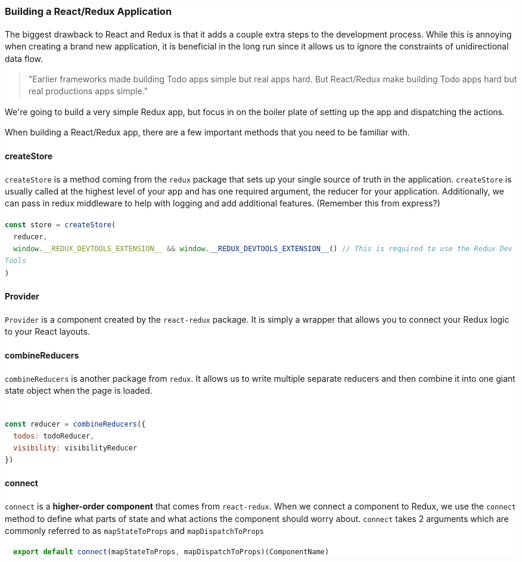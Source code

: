 ### Building a React/Redux Application

The biggest drawback to React and Redux is that it adds a couple extra steps to the development process.  While this is annoying when creating a brand new application, it is beneficial in the long run since it allows us to ignore the constraints of unidirectional data flow.

> "Earlier frameworks made building Todo apps simple but real apps hard. But React/Redux make building Todo apps hard but real productions apps simple."

We're going to build a very simple Redux app, but focus in on the boiler plate of setting up the app and dispatching the actions.

When building a React/Redux app, there are a few important methods that you need to be familiar with.

#### createStore
`createStore` is a method coming from the `redux` package that sets up your single source of truth in the application.  `createStore` is usually called at the highest level of your app and has one required argument, the reducer for your application. Additionally, we can pass in redux middleware to help with logging and add additional features. (Remember this from express?)

```js
const store = createStore(
  reducer,
  window.__REDUX_DEVTOOLS_EXTENSION__ && window.__REDUX_DEVTOOLS_EXTENSION__() // This is required to use the Redux Dev Tools
)
```

#### Provider
`Provider` is a component created by the `react-redux` package. It is simply a wrapper that allows you to connect your Redux logic to your React layouts.

#### combineReducers
`combineReducers` is another package from `redux`.  It allows us to write multiple separate reducers and then combine it into one giant state object when the page is loaded.

```js

const reducer = combineReducers({
  todos: todoReducer,
  visibility: visibilityReducer
})

```

#### connect
`connect` is a **higher-order component** that comes from `react-redux`. When we connect a component to Redux, we use the `connect` method to define what parts of state and what actions the component should worry about.  `connect` takes 2 arguments which are commonly referred to as `mapStateToProps` and `mapDispatchToProps`

```js
  export default connect(mapStateToProps, mapDispatchToProps)(ComponentName)
```
